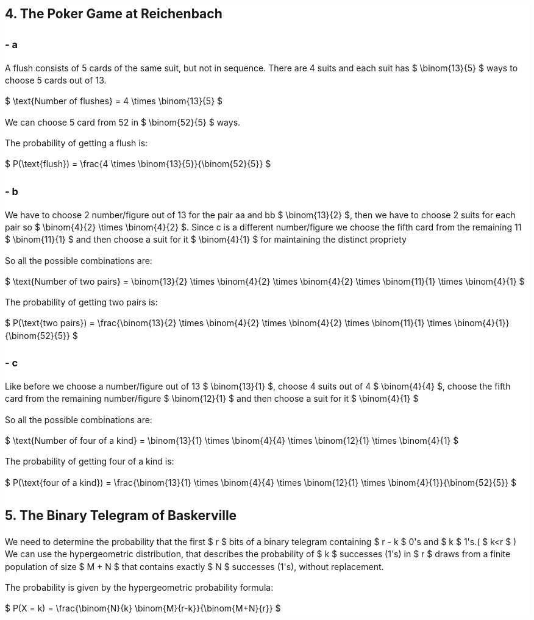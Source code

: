 ## 4. The Poker Game at Reichenbach
### - a
A flush consists of 5 cards of the same suit, but not in sequence. There are 4 suits and each suit has $ \binom{13}{5} $ ways to choose 5 cards out of 13.

$ \text{Number of flushes} = 4 \times \binom{13}{5} $

We can choose 5 card from 52 in $ \binom{52}{5} $ ways.

The probability of getting a flush is:

$ P(\text{flush}) = \frac{4 \times \binom{13}{5}}{\binom{52}{5}} $

### - b
We have to choose 2 number/figure out of 13 for the pair aa and bb $ \binom{13}{2} $, then we have to choose 2 suits for each pair so $ \binom{4}{2} \times \binom{4}{2} $.
Since c is a different number/figure we choose the fifth card from the remaining 11 $ \binom{11}{1} $ and then choose a suit for it $ \binom{4}{1} $ for maintaining the distinct propriety

So all the possible combinations are:

$ \text{Number of two pairs} = \binom{13}{2} \times \binom{4}{2} \times \binom{4}{2} \times \binom{11}{1} \times \binom{4}{1} $

The probability of getting two pairs is:

$ P(\text{two pairs}) = \frac{\binom{13}{2} \times \binom{4}{2} \times \binom{4}{2} \times \binom{11}{1} \times \binom{4}{1}}{\binom{52}{5}} $

### - c
Like before we choose a number/figure out of 13 $ \binom{13}{1} $, choose 4 suits out of 4 $ \binom{4}{4} $, choose the fifth card from the remaining number/figure $ \binom{12}{1} $ and then choose a suit for it $ \binom{4}{1} $

So all the possible combinations are:

$ \text{Number of four of a kind} = \binom{13}{1} \times \binom{4}{4} \times \binom{12}{1} \times \binom{4}{1} $

The probability of getting four of a kind is:

$ P(\text{four of a kind}) = \frac{\binom{13}{1} \times \binom{4}{4} \times \binom{12}{1} \times \binom{4}{1}}{\binom{52}{5}} $


## 5. The Binary Telegram of Baskerville
We need to determine the probability that the first $ r $ bits of a binary telegram containing $ r - k $ 0's and $ k $ 1's.( $ k<r $ )
We can use the hypergeometric distribution, that describes the probability of $ k $ successes (1's) in $ r $ draws from a finite population of size $ M + N $ that contains exactly $ N $ successes (1's), without replacement.

The probability is given by the hypergeometric probability formula:

$ P(X = k) = \frac{\binom{N}{k} \binom{M}{r-k}}{\binom{M+N}{r}} $

